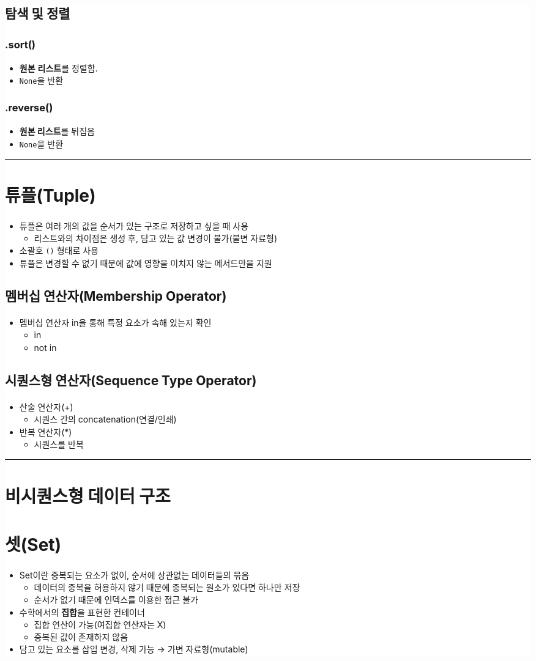 ## 탐색 및 정렬

### .sort()

- **원본** **리스트**를 정렬함.
- `None`을 반환

### .reverse()

- **원본 리스트**를 뒤집음
- `None`을 반환

---

# 튜플(Tuple)

- 튜플은 여러 개의 값을 순서가 있는 구조로 저장하고 싶을 때 사용
    - 리스트와의 차이점은 생성 후, 담고 있는 값 변경이 불가(불변 자료형)
- 소괄호 `()` 형태로 사용
- 튜플은 변경할 수 없기 때문에 값에 영향을 미치지 않는 메서드만을 지원

## 멤버십 연산자(Membership Operator)

- 멤버십 연산자 in을 통해 특정 요소가 속해 있는지 확인
    - in
    - not in

## 시퀀스형 연산자(Sequence Type Operator)

- 산술 연산자(+)
    - 시퀀스 간의 concatenation(연결/인쇄)
- 반복 연산자(*)
    - 시퀀스를 반복

---

# 비시퀀스형 데이터 구조

# 셋(Set)

- Set이란 중복되는 요소가 없이, 순서에 상관없는 데이터들의 묶음
    - 데이터의 중복을 허용하지 않기 때문에 중복되는 원소가 있다면 하나만 저장
    - 순서가 없기 때문에 인덱스를 이용한 접근 불가
- 수학에서의 **집합**을 표현한 컨테이너
    - 집합 연산이 가능(여집합 연산자는 X)
    - 중복된 값이 존재하지 않음
- 담고 있는 요소를 삽입 변경, 삭제 가능 → 가변 자료형(mutable)
